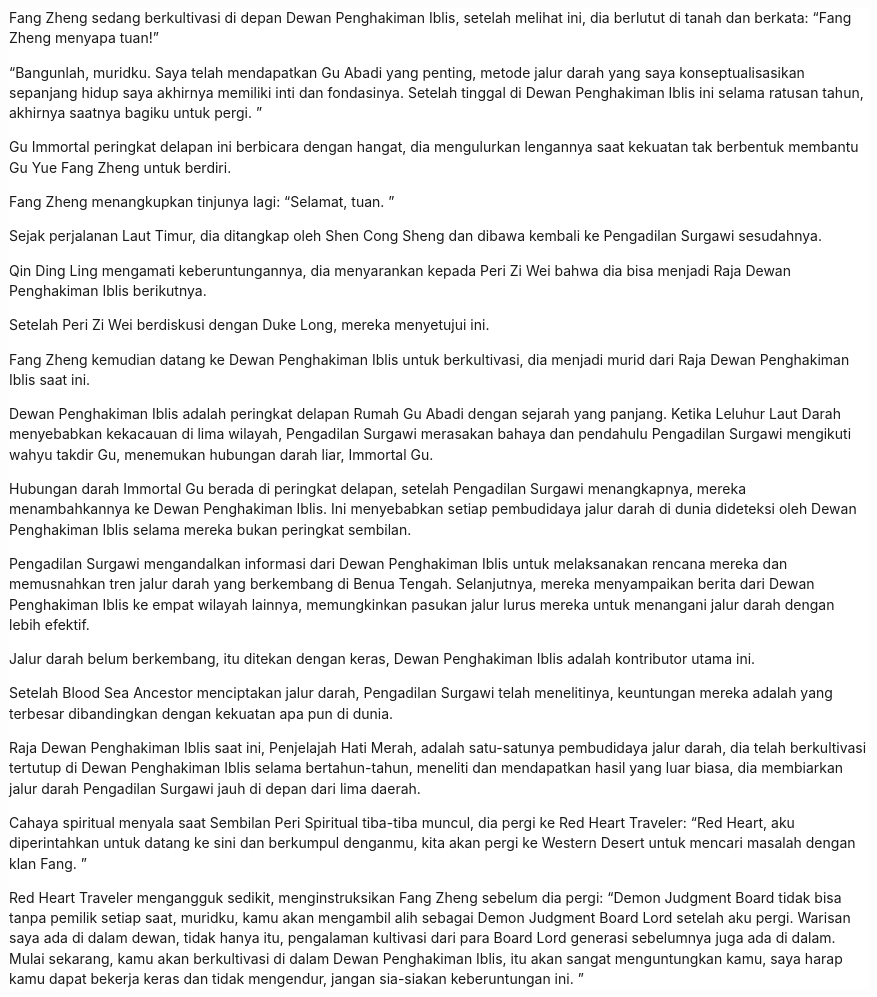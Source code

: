

Fang Zheng sedang berkultivasi di depan Dewan Penghakiman Iblis, setelah melihat ini, dia berlutut di tanah dan berkata: “Fang Zheng menyapa tuan!”

“Bangunlah, muridku. Saya telah mendapatkan Gu Abadi yang penting, metode jalur darah yang saya konseptualisasikan sepanjang hidup saya akhirnya memiliki inti dan fondasinya. Setelah tinggal di Dewan Penghakiman Iblis ini selama ratusan tahun, akhirnya saatnya bagiku untuk pergi. ”

Gu Immortal peringkat delapan ini berbicara dengan hangat, dia mengulurkan lengannya saat kekuatan tak berbentuk membantu Gu Yue Fang Zheng untuk berdiri.

Fang Zheng menangkupkan tinjunya lagi: “Selamat, tuan. ”

Sejak perjalanan Laut Timur, dia ditangkap oleh Shen Cong Sheng dan dibawa kembali ke Pengadilan Surgawi sesudahnya.

Qin Ding Ling mengamati keberuntungannya, dia menyarankan kepada Peri Zi Wei bahwa dia bisa menjadi Raja Dewan Penghakiman Iblis berikutnya.

Setelah Peri Zi Wei berdiskusi dengan Duke Long, mereka menyetujui ini.

Fang Zheng kemudian datang ke Dewan Penghakiman Iblis untuk berkultivasi, dia menjadi murid dari Raja Dewan Penghakiman Iblis saat ini.

Dewan Penghakiman Iblis adalah peringkat delapan Rumah Gu Abadi dengan sejarah yang panjang. Ketika Leluhur Laut Darah menyebabkan kekacauan di lima wilayah, Pengadilan Surgawi merasakan bahaya dan pendahulu Pengadilan Surgawi mengikuti wahyu takdir Gu, menemukan hubungan darah liar, Immortal Gu.

Hubungan darah Immortal Gu berada di peringkat delapan, setelah Pengadilan Surgawi menangkapnya, mereka menambahkannya ke Dewan Penghakiman Iblis. Ini menyebabkan setiap pembudidaya jalur darah di dunia dideteksi oleh Dewan Penghakiman Iblis selama mereka bukan peringkat sembilan.

Pengadilan Surgawi mengandalkan informasi dari Dewan Penghakiman Iblis untuk melaksanakan rencana mereka dan memusnahkan tren jalur darah yang berkembang di Benua Tengah. Selanjutnya, mereka menyampaikan berita dari Dewan Penghakiman Iblis ke empat wilayah lainnya, memungkinkan pasukan jalur lurus mereka untuk menangani jalur darah dengan lebih efektif.

Jalur darah belum berkembang, itu ditekan dengan keras, Dewan Penghakiman Iblis adalah kontributor utama ini.

Setelah Blood Sea Ancestor menciptakan jalur darah, Pengadilan Surgawi telah menelitinya, keuntungan mereka adalah yang terbesar dibandingkan dengan kekuatan apa pun di dunia.

Raja Dewan Penghakiman Iblis saat ini, Penjelajah Hati Merah, adalah satu-satunya pembudidaya jalur darah, dia telah berkultivasi tertutup di Dewan Penghakiman Iblis selama bertahun-tahun, meneliti dan mendapatkan hasil yang luar biasa, dia membiarkan jalur darah Pengadilan Surgawi jauh di depan dari lima daerah.

Cahaya spiritual menyala saat Sembilan Peri Spiritual tiba-tiba muncul, dia pergi ke Red Heart Traveler: “Red Heart, aku diperintahkan untuk datang ke sini dan berkumpul denganmu, kita akan pergi ke Western Desert untuk mencari masalah dengan klan Fang. ”

Red Heart Traveler mengangguk sedikit, menginstruksikan Fang Zheng sebelum dia pergi: “Demon Judgment Board tidak bisa tanpa pemilik setiap saat, muridku, kamu akan mengambil alih sebagai Demon Judgment Board Lord setelah aku pergi. Warisan saya ada di dalam dewan, tidak hanya itu, pengalaman kultivasi dari para Board Lord generasi sebelumnya juga ada di dalam. Mulai sekarang, kamu akan berkultivasi di dalam Dewan Penghakiman Iblis, itu akan sangat menguntungkan kamu, saya harap kamu dapat bekerja keras dan tidak mengendur, jangan sia-siakan keberuntungan ini. ”
